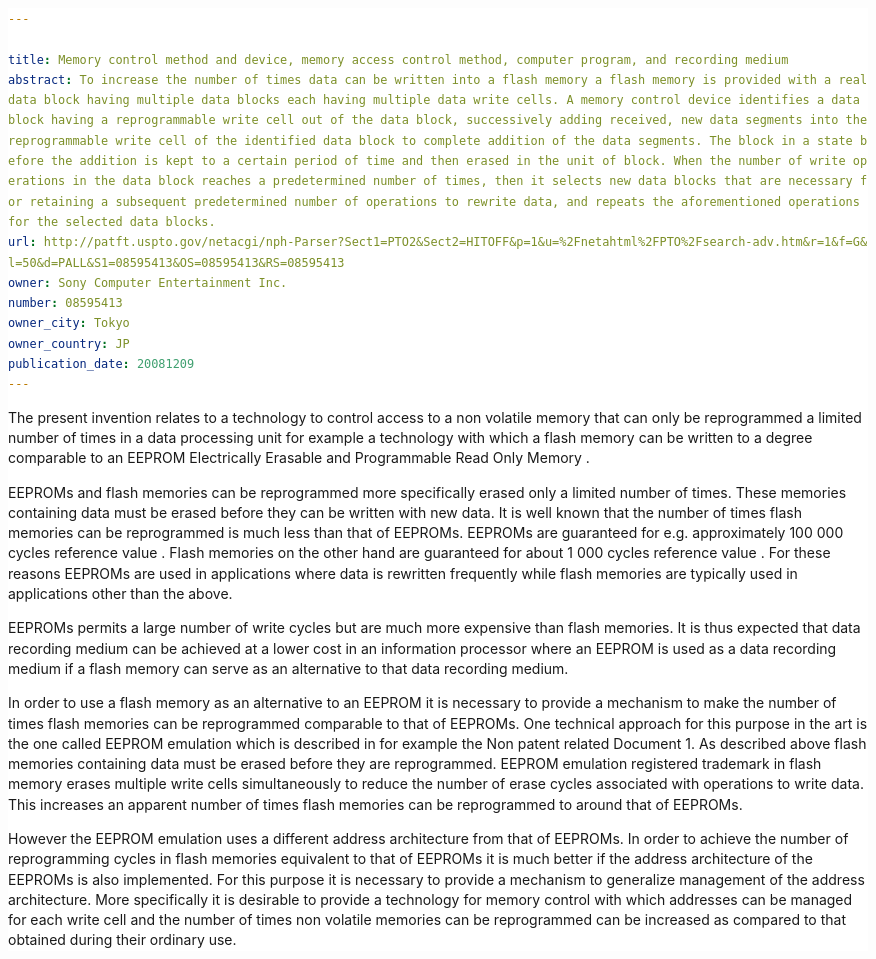 ```yaml
---

title: Memory control method and device, memory access control method, computer program, and recording medium
abstract: To increase the number of times data can be written into a flash memory a flash memory is provided with a real data block having multiple data blocks each having multiple data write cells. A memory control device identifies a data block having a reprogrammable write cell out of the data block, successively adding received, new data segments into the reprogrammable write cell of the identified data block to complete addition of the data segments. The block in a state before the addition is kept to a certain period of time and then erased in the unit of block. When the number of write operations in the data block reaches a predetermined number of times, then it selects new data blocks that are necessary for retaining a subsequent predetermined number of operations to rewrite data, and repeats the aforementioned operations for the selected data blocks.
url: http://patft.uspto.gov/netacgi/nph-Parser?Sect1=PTO2&Sect2=HITOFF&p=1&u=%2Fnetahtml%2FPTO%2Fsearch-adv.htm&r=1&f=G&l=50&d=PALL&S1=08595413&OS=08595413&RS=08595413
owner: Sony Computer Entertainment Inc.
number: 08595413
owner_city: Tokyo
owner_country: JP
publication_date: 20081209
---
```

The present invention relates to a technology to control access to a non volatile memory that can only be reprogrammed a limited number of times in a data processing unit for example a technology with which a flash memory can be written to a degree comparable to an EEPROM Electrically Erasable and Programmable Read Only Memory .

EEPROMs and flash memories can be reprogrammed more specifically erased only a limited number of times. These memories containing data must be erased before they can be written with new data. It is well known that the number of times flash memories can be reprogrammed is much less than that of EEPROMs. EEPROMs are guaranteed for e.g. approximately 100 000 cycles reference value . Flash memories on the other hand are guaranteed for about 1 000 cycles reference value . For these reasons EEPROMs are used in applications where data is rewritten frequently while flash memories are typically used in applications other than the above.

EEPROMs permits a large number of write cycles but are much more expensive than flash memories. It is thus expected that data recording medium can be achieved at a lower cost in an information processor where an EEPROM is used as a data recording medium if a flash memory can serve as an alternative to that data recording medium.

In order to use a flash memory as an alternative to an EEPROM it is necessary to provide a mechanism to make the number of times flash memories can be reprogrammed comparable to that of EEPROMs. One technical approach for this purpose in the art is the one called EEPROM emulation which is described in for example the Non patent related Document 1. As described above flash memories containing data must be erased before they are reprogrammed. EEPROM emulation registered trademark in flash memory erases multiple write cells simultaneously to reduce the number of erase cycles associated with operations to write data. This increases an apparent number of times flash memories can be reprogrammed to around that of EEPROMs.

However the EEPROM emulation uses a different address architecture from that of EEPROMs. In order to achieve the number of reprogramming cycles in flash memories equivalent to that of EEPROMs it is much better if the address architecture of the EEPROMs is also implemented. For this purpose it is necessary to provide a mechanism to generalize management of the address architecture. More specifically it is desirable to provide a technology for memory control with which addresses can be managed for each write cell and the number of times non volatile memories can be reprogrammed can be increased as compared to that obtained during their ordinary use.
